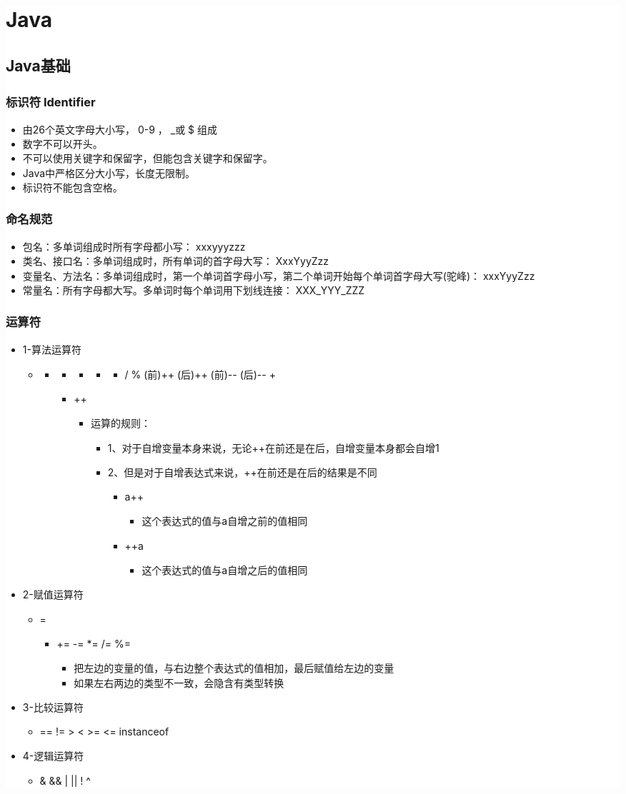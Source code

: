 # Java

## Java基础

### 标识符 Identifier

- 由26个英文字母大小写， 0-9 ， _或 $ 组成
- 数字不可以开头。
- 不可以使用关键字和保留字，但能包含关键字和保留字。
- Java中严格区分大小写，长度无限制。
- 标识符不能包含空格。

### 命名规范

- 包名：多单词组成时所有字母都小写： xxxyyyzzz
- 类名、接口名：多单词组成时，所有单词的首字母大写： XxxYyyZzz
- 变量名、方法名：多单词组成时，第一个单词首字母小写，第二个单词开始每个单词首字母大写(驼峰)： xxxYyyZzz
- 常量名：所有字母都大写。多单词时每个单词用下划线连接： XXX_YYY_ZZZ

### 运算符

- 1-算法运算符

	- + - + - * / % (前)++ (后)++ (前)-- (后)-- + 

		- ++

			- 运算的规则：

				- 1、对于自增变量本身来说，无论++在前还是在后，自增变量本身都会自增1
				- 2、但是对于自增表达式来说，++在前还是在后的结果是不同

					- a++

						- 这个表达式的值与a自增之前的值相同

					- ++a

						- 这个表达式的值与a自增之后的值相同

- 2-赋值运算符

	- =

		- +=   -=   *=   /=   %=

			- 把左边的变量的值，与右边整个表达式的值相加，最后赋值给左边的变量
			- 如果左右两边的类型不一致，会隐含有类型转换

- 3-比较运算符

	- ==   !=   >    <    >=   <=    instanceof

- 4-逻辑运算符

	- &  &&   |   ||   !    ^
